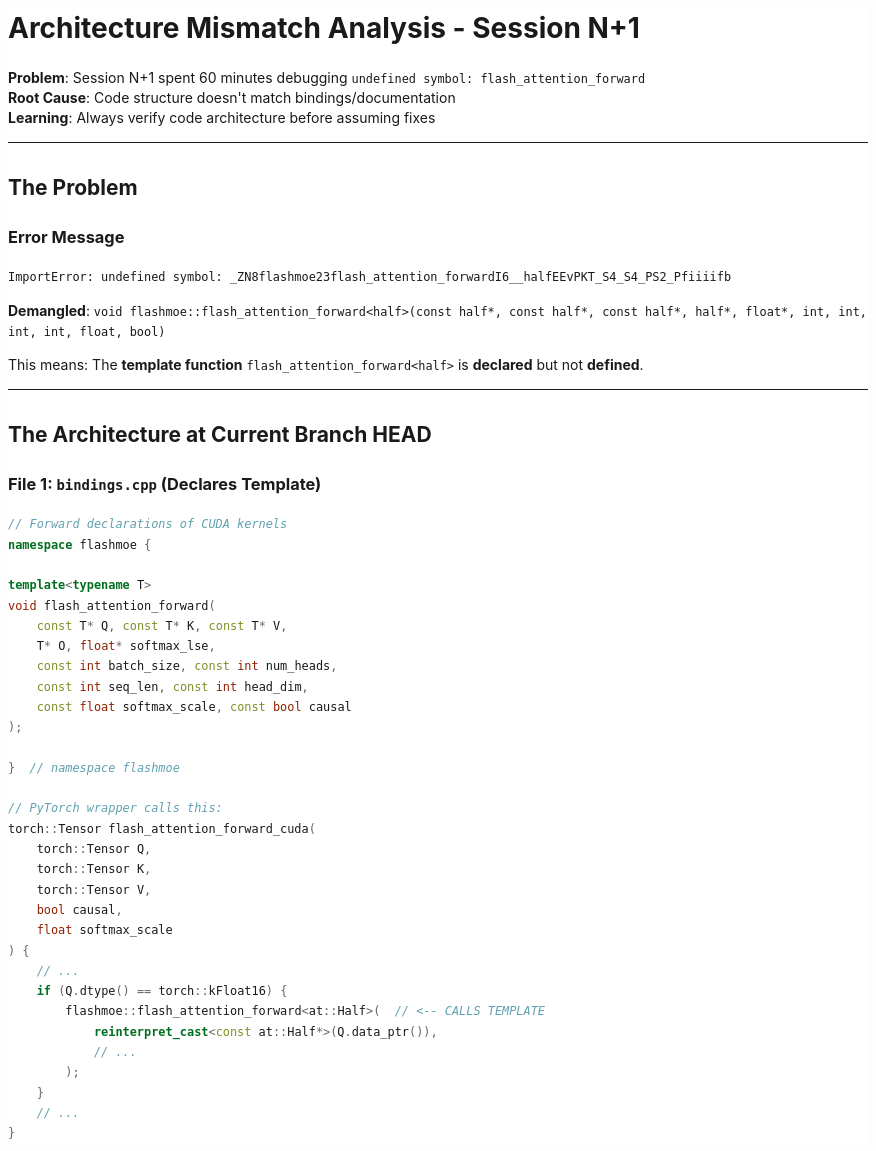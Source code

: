 # Architecture Mismatch Analysis - Session N+1

**Problem**: Session N+1 spent 60 minutes debugging `undefined symbol: flash_attention_forward`  
**Root Cause**: Code structure doesn't match bindings/documentation  
**Learning**: Always verify code architecture before assuming fixes  

---

## The Problem

### Error Message
```
ImportError: undefined symbol: _ZN8flashmoe23flash_attention_forwardI6__halfEEvPKT_S4_S4_PS2_Pfiiiifb
```

**Demangled**: `void flashmoe::flash_attention_forward<half>(const half*, const half*, const half*, half*, float*, int, int, int, int, float, bool)`

This means: The **template function** `flash_attention_forward<half>` is **declared** but not **defined**.

---

## The Architecture at Current Branch HEAD

### File 1: `bindings.cpp` (Declares Template)

```cpp
// Forward declarations of CUDA kernels
namespace flashmoe {

template<typename T>
void flash_attention_forward(
    const T* Q, const T* K, const T* V,
    T* O, float* softmax_lse,
    const int batch_size, const int num_heads,
    const int seq_len, const int head_dim,
    const float softmax_scale, const bool causal
);

}  // namespace flashmoe

// PyTorch wrapper calls this:
torch::Tensor flash_attention_forward_cuda(
    torch::Tensor Q,
    torch::Tensor K,
    torch::Tensor V,
    bool causal,
    float softmax_scale
) {
    // ...
    if (Q.dtype() == torch::kFloat16) {
        flashmoe::flash_attention_forward<at::Half>(  // <-- CALLS TEMPLATE
            reinterpret_cast<const at::Half*>(Q.data_ptr()),
            // ...
        );
    }
    // ...
}
```
